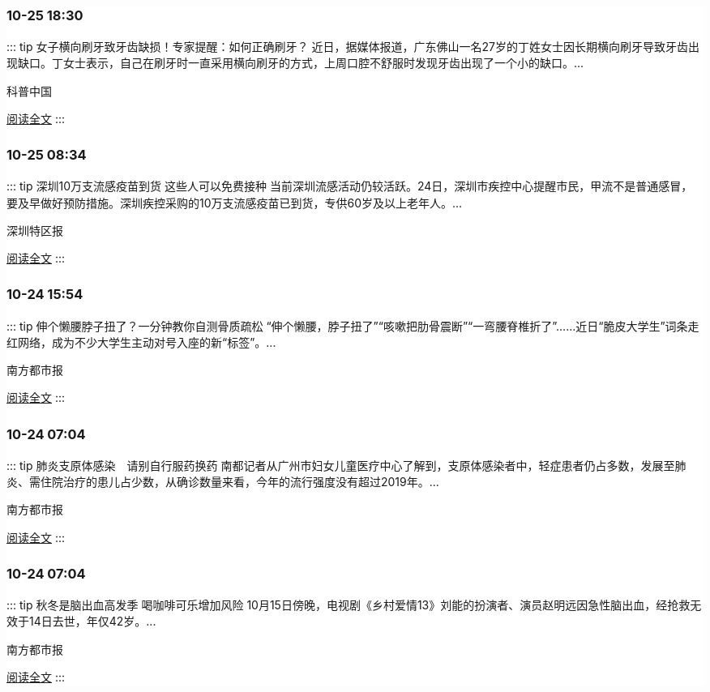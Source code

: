 ### 10-25 18:30
::: tip 女子横向刷牙致牙齿缺损！专家提醒：如何正确刷牙？
近日，据媒体报道，广东佛山一名27岁的丁姓女士因长期横向刷牙导致牙齿出现缺口。丁女士表示，自己在刷牙时一直采用横向刷牙的方式，上周口腔不舒服时发现牙齿出现了一个小的缺口。...

科普中国

[阅读全文](https://view.inews.qq.com/a/20231025A092GQ00?&chlid=mine_subscribe&uid=101705948131#)
:::

### 10-25 08:34
::: tip 深圳10万支流感疫苗到货 这些人可以免费接种
当前深圳流感活动仍较活跃。24日，深圳市疾控中心提醒市民，甲流不是普通感冒，要及早做好预防措施。深圳疾控采购的10万支流感疫苗已到货，专供60岁及以上老年人。...

深圳特区报

[阅读全文](https://view.inews.qq.com/a/20231025A018ZT00?uid=101705948131&chlid=_qqnews_custom_search_all#)
:::

### 10-24 15:54
::: tip 伸个懒腰脖子扭了？一分钟教你自测骨质疏松
“伸个懒腰，脖子扭了”“咳嗽把肋骨震断”“一弯腰脊椎折了”……近日“脆皮大学生”词条走红网络，成为不少大学生主动对号入座的新“标签”。...

南方都市报

[阅读全文](https://view.inews.qq.com/a/20231024A06B9200?&chlid=mine_subscribe&uid=101705948131#)
:::

### 10-24 07:04
::: tip 肺炎支原体感染　请别自行服药换药
南都记者从广州市妇女儿童医疗中心了解到，支原体感染者中，轻症患者仍占多数，发展至肺炎、需住院治疗的患儿占少数，从确诊数量来看，今年的流行强度没有超过2019年。...

南方都市报

[阅读全文](https://view.inews.qq.com/a/20231024A00MTZ00?uid=100188415180&chlid=news_news_top#)
:::

### 10-24 07:04
::: tip 秋冬是脑出血高发季 喝咖啡可乐增加风险
10月15日傍晚，电视剧《乡村爱情13》刘能的扮演者、演员赵明远因急性脑出血，经抢救无效于14日去世，年仅42岁。...

南方都市报

[阅读全文](https://view.inews.qq.com/a/20231024A00MUO00?&chlid=mine_subscribe&uid=101705948131#)
:::

